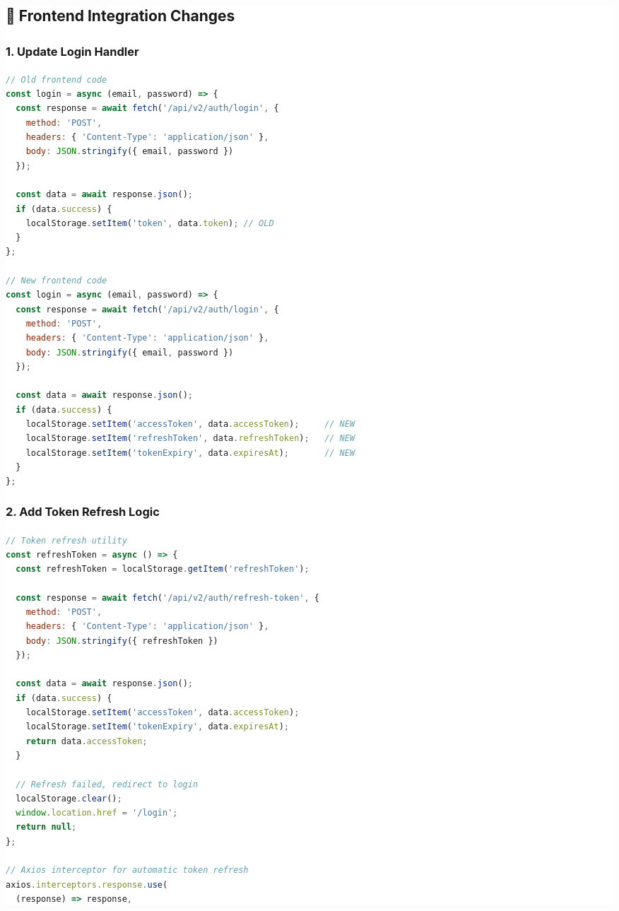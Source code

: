 ## 🔄 Frontend Integration Changes

### 1. Update Login Handler
```javascript
// Old frontend code
const login = async (email, password) => {
  const response = await fetch('/api/v2/auth/login', {
    method: 'POST',
    headers: { 'Content-Type': 'application/json' },
    body: JSON.stringify({ email, password })
  });
  
  const data = await response.json();
  if (data.success) {
    localStorage.setItem('token', data.token); // OLD
  }
};

// New frontend code
const login = async (email, password) => {
  const response = await fetch('/api/v2/auth/login', {
    method: 'POST',
    headers: { 'Content-Type': 'application/json' },
    body: JSON.stringify({ email, password })
  });
  
  const data = await response.json();
  if (data.success) {
    localStorage.setItem('accessToken', data.accessToken);     // NEW
    localStorage.setItem('refreshToken', data.refreshToken);   // NEW
    localStorage.setItem('tokenExpiry', data.expiresAt);       // NEW
  }
};
```

### 2. Add Token Refresh Logic
```javascript
// Token refresh utility
const refreshToken = async () => {
  const refreshToken = localStorage.getItem('refreshToken');
  
  const response = await fetch('/api/v2/auth/refresh-token', {
    method: 'POST',
    headers: { 'Content-Type': 'application/json' },
    body: JSON.stringify({ refreshToken })
  });
  
  const data = await response.json();
  if (data.success) {
    localStorage.setItem('accessToken', data.accessToken);
    localStorage.setItem('tokenExpiry', data.expiresAt);
    return data.accessToken;
  }
  
  // Refresh failed, redirect to login
  localStorage.clear();
  window.location.href = '/login';
  return null;
};

// Axios interceptor for automatic token refresh
axios.interceptors.response.use(
  (response) => response,
```